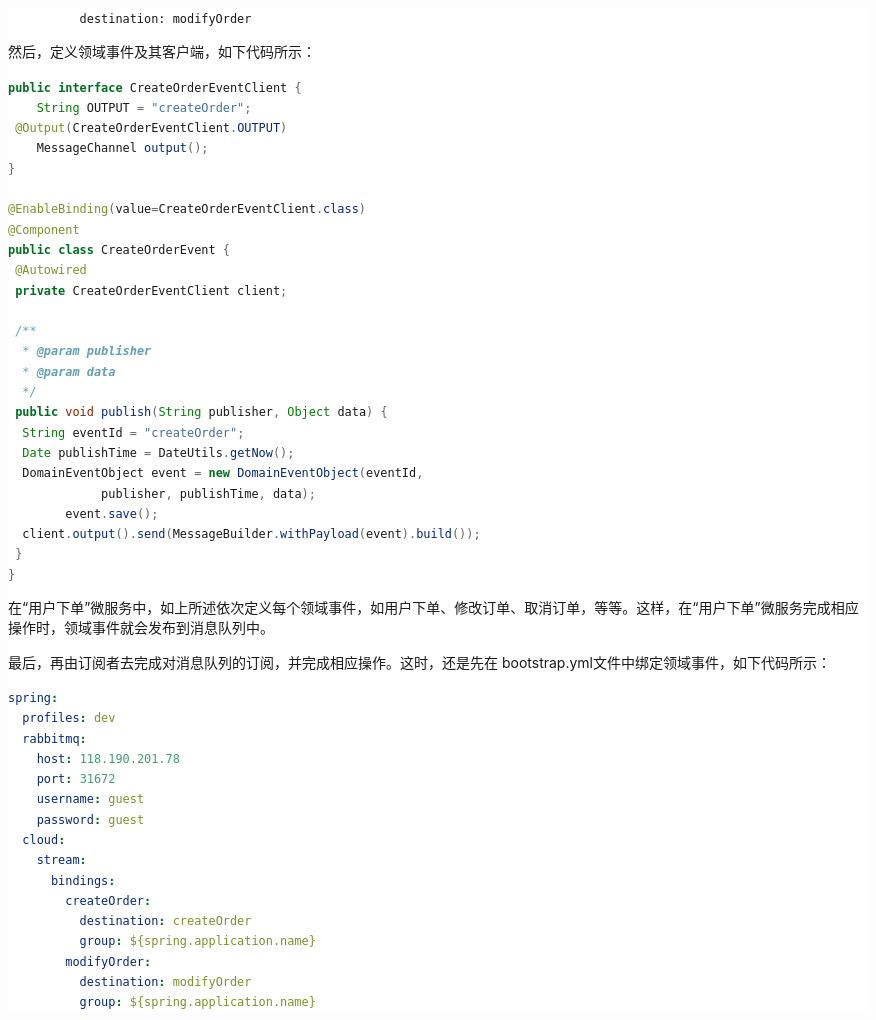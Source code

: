```yaml3
          destination: modifyOrder
```

然后，定义领域事件及其客户端，如下代码所示：

```java
public interface CreateOrderEventClient {
    String OUTPUT = "createOrder";
 @Output(CreateOrderEventClient.OUTPUT)
    MessageChannel output();
}

@EnableBinding(value=CreateOrderEventClient.class)
@Component
public class CreateOrderEvent {
 @Autowired
 private CreateOrderEventClient client;
 
 /**
  * @param publisher
  * @param data
  */
 public void publish(String publisher, Object data) {
  String eventId = "createOrder";
  Date publishTime = DateUtils.getNow();
  DomainEventObject event = new DomainEventObject(eventId,
             publisher, publishTime, data);
        event.save();
  client.output().send(MessageBuilder.withPayload(event).build());
 }
}
```

在“用户下单”微服务中，如上所述依次定义每个领域事件，如用户下单、修改订单、取消订单，等等。这样，在“用户下单”微服务完成相应操作时，领域事件就会发布到消息队列中。

最后，再由订阅者去完成对消息队列的订阅，并完成相应操作。这时，还是先在 bootstrap.yml文件中绑定领域事件，如下代码所示：

```yaml
spring:
  profiles: dev
  rabbitmq:
    host: 118.190.201.78
    port: 31672
    username: guest
    password: guest
  cloud:
    stream:
      bindings:
        createOrder:
          destination: createOrder
          group: ${spring.application.name}
        modifyOrder:
          destination: modifyOrder
          group: ${spring.application.name}
```
